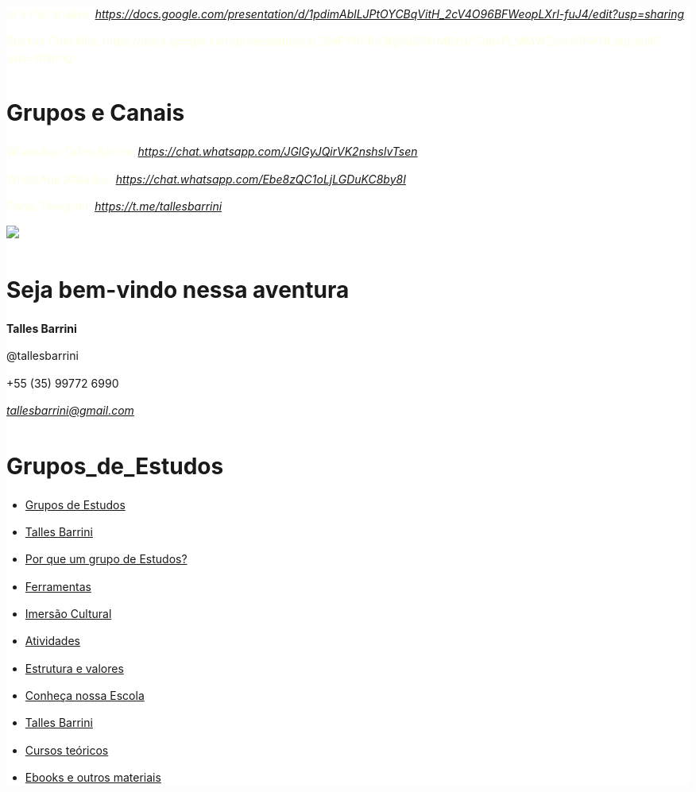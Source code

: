 <span style="color:#FDFFE2">IA e Psicanálise: </span>  <span style="color:#FDFFE2"> _[https://docs\.google\.com/presentation/d/1pdimAblLJPtOYCBqVitH\_2cV4O96BFWeopLXrl\-fuJ4/edit?usp=sharing](https://docs.google.com/presentation/d/1pdimAblLJPtOYCBqVitH_2cV4O96BFWeopLXrl-fuJ4/edit?usp=sharing)_ </span>

<span style="color:#FDFFE2">Startup Checklist: </span>  <span style="color:#FDFFE2">https://docs\.google\.com/presentation/d/12MFYNK6o3fg8uSRkrM6zUnSdbxPLMMWZaaro9NANLmg/edit?usp=sharing</span>

# Grupos e Canais

<span style="color:#FDFFE2">WhatsApp Talles Barrini: </span>  _[https://chat\.whatsapp\.com/JGlGyJQirVK2nshslvTsen](https://chat.whatsapp.com/JGlGyJQirVK2nshslvTsen)_

<span style="color:#FDFFE2">WhatsApp Afiliados: </span>  _[https://chat\.whatsapp\.com/Ebe8zQC1oLjLGDuKC8by8I](https://chat.whatsapp.com/Ebe8zQC1oLjLGDuKC8by8I)_

<span style="color:#FDFFE2">Canal Telegram: </span>  _[https://t\.me/tallesbarrini](https://t.me/tallesbarrini)_

![](images/Estudo%20de%20L%C3%ADnguas/Estudo%20de%20L%C3%ADnguas16.jpg)

# Seja bem-vindo nessa aventura

__Talles Barrini__

@tallesbarrini

\+55 \(35\) 99772 6990

_[tallesbarrini@gmail\.com](mailto:tallesconsultoriapessoal@gmail.com)_



# Grupos_de_Estudos



- [Grupos de Estudos](#grupos-de-estudos)

- [Talles Barrini](#talles-barrini)

- [Por que um grupo de Estudos?](#por-que-um-grupo-de-estudos)

- [Ferramentas](#ferramentas)

- [Imersão Cultural](#imersão-cultural)

- [Atividades](#atividades)

- [Estrutura e valores](#estrutura-e-valores)

- [Conheça nossa Escola](#conheça-nossa-escola)

- [Talles Barrini](#talles-barrini-1)

- [Cursos teóricos](#cursos-teóricos)

- [Ebooks e outros materiais](#ebooks-e-outros-materiais)
